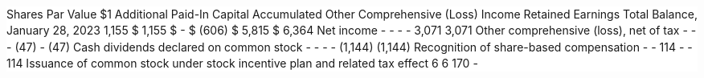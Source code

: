 <td></td>
<td></td>
<td></td>
</tr>
<tr>
<td></td>
<td>Shares</td>
<td>Par Value $1</td>
<td>Additional Paid-In Capital</td>
<td>Accumulated Other Comprehensive (Loss) Income</td>
<td>Retained Earnings</td>
<td>Total</td>
</tr>
<tr>
<td>Balance, January 28, 2023</td>
<td>1,155</td>
<td>$ 1,155</td>
<td>$ - $</td>
<td>(606)</td>
<td>$ 5,815</td>
<td>$ 6,364</td>
</tr>
<tr>
<td>Net income</td>
<td>-</td>
<td>-</td>
<td>-</td>
<td>-</td>
<td>3,071</td>
<td>3,071</td>
</tr>
<tr>
<td>Other comprehensive (loss), net of tax</td>
<td>-</td>
<td>-</td>
<td>-</td>
<td>(47)</td>
<td>-</td>
<td>(47)</td>
</tr>
<tr>
<td>Cash dividends declared on common stock</td>
<td>-</td>
<td>-</td>
<td>-</td>
<td>-</td>
<td>(1,144)</td>
<td>(1,144)</td>
</tr>
<tr>
<td>Recognition of share-based compensation</td>
<td>-</td>
<td>-</td>
<td>114</td>
<td>-</td>
<td>-</td>
<td>114</td>
</tr>
<tr>
<td>Issuance of common stock under stock incentive plan and related tax effect</td>
<td>6</td>
<td>6</td>
<td>170</td>
<td>-</td>